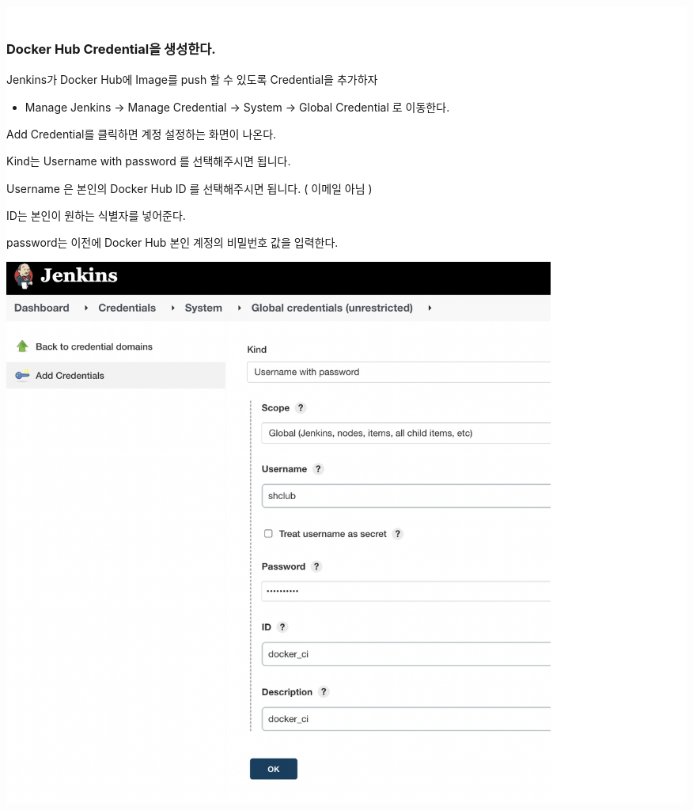 <br/>

### <a name='DockerHubCredential.'></a>Docker Hub Credential을 생성한다.  

Jenkins가 Docker Hub에 Image를 push 할 수 있도록 Credential을 추가하자

- Manage Jenkins -> Manage Credential -> System  -> Global Credential 로 이동한다.

Add Credential를 클릭하면 계정 설정하는 화면이 나온다.  

Kind는  Username with password 를 선택해주시면 됩니다.  

Username 은 본인의 Docker Hub ID 를 선택해주시면 됩니다. ( 이메일 아님 )  

ID는 본인이 원하는 식별자를 넣어준다.  

password는 이전에 Docker Hub 본인 계정의 비밀번호 값을 입력한다.  

<img src="./assets/jenkins_dockerhub_credential.png" style="width: 80%; height: auto;"/>
